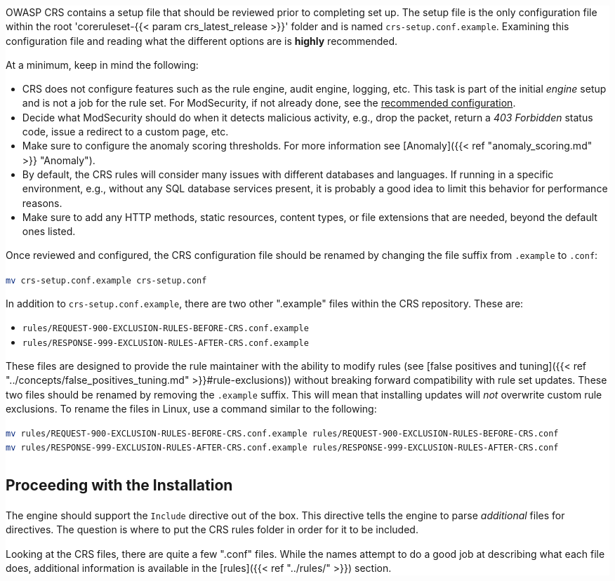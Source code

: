 OWASP CRS contains a setup file that should be reviewed prior to completing set up. The setup file is the only configuration file within the root 'coreruleset-{{< param crs_latest_release >}}' folder and is named `crs-setup.conf.example`. Examining this configuration file and reading what the different options are is **highly** recommended.

At a minimum, keep in mind the following:

- CRS does not configure features such as the rule engine, audit engine, logging, etc. This task is part of the initial *engine* setup and is not a job for the rule set. For ModSecurity, if not already done, see the [recommended configuration](https://github.com/owasp-modsecurity/ModSecurity/blob/master/modsecurity.conf-recommended).
- Decide what ModSecurity should do when it detects malicious activity, e.g., drop the packet, return a *403 Forbidden* status code, issue a redirect to a custom page, etc.
- Make sure to configure the anomaly scoring thresholds. For more information see [Anomaly]({{< ref "anomaly_scoring.md" >}} "Anomaly").
- By default, the CRS rules will consider many issues with different databases and languages. If running in a specific environment, e.g., without any SQL database services present, it is probably a good idea to limit this behavior for performance reasons.
- Make sure to add any HTTP methods, static resources, content types, or file extensions that are needed, beyond the default ones listed.

Once reviewed and configured, the CRS configuration file should be renamed by changing the file suffix from `.example` to `.conf`:

```bash
mv crs-setup.conf.example crs-setup.conf
```

In addition to `crs-setup.conf.example`, there are two other ".example" files within the CRS repository. These are:

- `rules/REQUEST-900-EXCLUSION-RULES-BEFORE-CRS.conf.example`
- `rules/RESPONSE-999-EXCLUSION-RULES-AFTER-CRS.conf.example`

These files are designed to provide the rule maintainer with the ability to modify rules (see [false positives and tuning]({{< ref "../concepts/false_positives_tuning.md" >}}#rule-exclusions)) without breaking forward compatibility with rule set updates. These two files should be renamed by removing the `.example` suffix. This will mean that installing updates will *not* overwrite custom rule exclusions. To rename the files in Linux, use a command similar to the following:

```bash
mv rules/REQUEST-900-EXCLUSION-RULES-BEFORE-CRS.conf.example rules/REQUEST-900-EXCLUSION-RULES-BEFORE-CRS.conf
mv rules/RESPONSE-999-EXCLUSION-RULES-AFTER-CRS.conf.example rules/RESPONSE-999-EXCLUSION-RULES-AFTER-CRS.conf
```

## Proceeding with the Installation

The engine should support the `Include` directive out of the box. This directive tells the engine to parse *additional* files for directives. The question is where to put the CRS rules folder in order for it to be included.

Looking at the CRS files, there are quite a few ".conf" files. While the names attempt to do a good job at describing what each file does, additional information is available in the [rules]({{< ref "../rules/" >}}) section.
